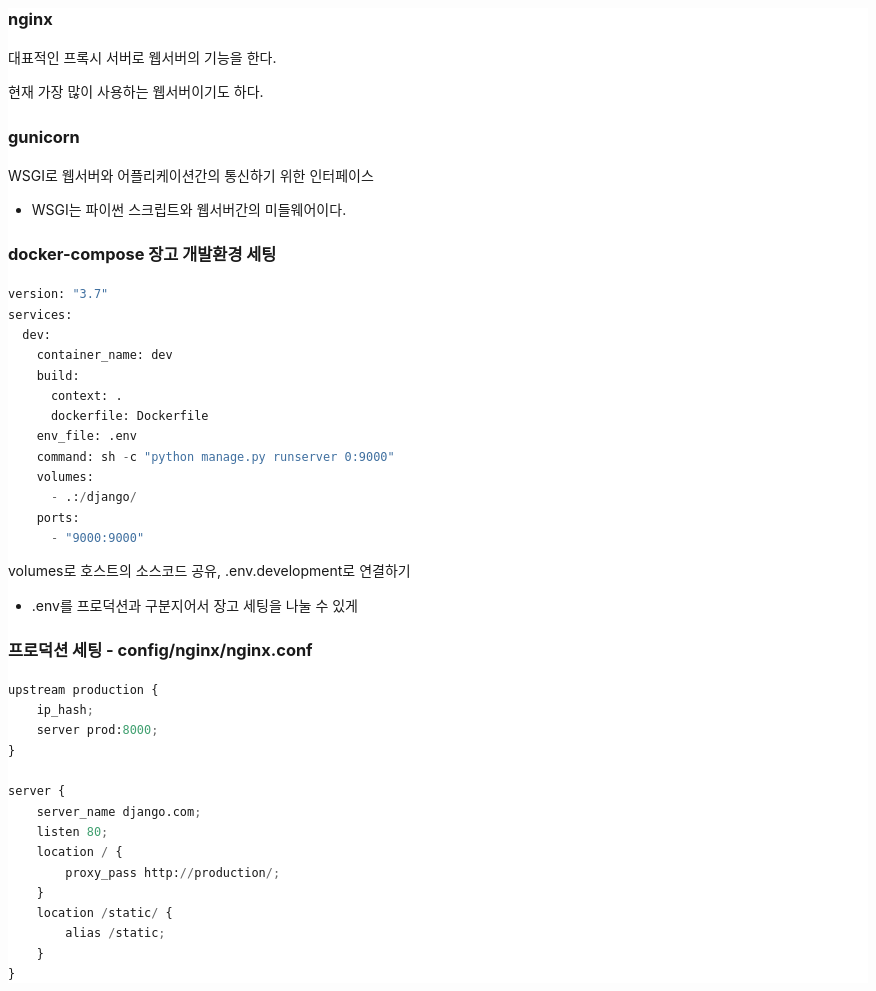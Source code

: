 ### nginx

대표적인 프록시 서버로 웹서버의 기능을 한다.

현재 가장 많이 사용하는 웹서버이기도 하다.

### gunicorn

WSGI로 웹서버와 어플리케이션간의 통신하기 위한 인터페이스

- WSGI는 파이썬 스크립트와 웹서버간의 미들웨어이다.

### docker-compose 장고 개발환경 세팅

```python
version: "3.7"
services:
  dev:
    container_name: dev
    build:
      context: .
      dockerfile: Dockerfile
    env_file: .env
    command: sh -c "python manage.py runserver 0:9000"
    volumes:
      - .:/django/
    ports:
      - "9000:9000"
```

volumes로 호스트의 소스코드 공유, .env.development로 연결하기

- .env를 프로덕션과 구분지어서 장고 세팅을 나눌 수 있게

### 프로덕션 세팅 - config/nginx/nginx.conf

```python
upstream production {
    ip_hash;
    server prod:8000;
}

server {
    server_name django.com;
    listen 80;
    location / {
        proxy_pass http://production/;
    }
    location /static/ {
        alias /static;
    }
}
```
